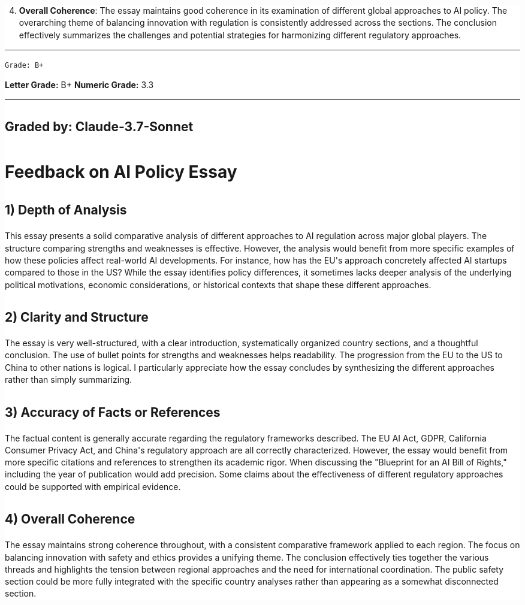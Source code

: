 4) **Overall Coherence**: The essay maintains good coherence in its examination of different global approaches to AI policy. The overarching theme of balancing innovation with regulation is consistently addressed across the sections. The conclusion effectively summarizes the challenges and potential strategies for harmonizing different regulatory approaches.

---

```
Grade: B+
```

**Letter Grade:** B+
**Numeric Grade:** 3.3

---

## Graded by: Claude-3.7-Sonnet

# Feedback on AI Policy Essay

## 1) Depth of Analysis
This essay presents a solid comparative analysis of different approaches to AI regulation across major global players. The structure comparing strengths and weaknesses is effective. However, the analysis would benefit from more specific examples of how these policies affect real-world AI developments. For instance, how has the EU's approach concretely affected AI startups compared to those in the US? While the essay identifies policy differences, it sometimes lacks deeper analysis of the underlying political motivations, economic considerations, or historical contexts that shape these different approaches.

## 2) Clarity and Structure
The essay is very well-structured, with a clear introduction, systematically organized country sections, and a thoughtful conclusion. The use of bullet points for strengths and weaknesses helps readability. The progression from the EU to the US to China to other nations is logical. I particularly appreciate how the essay concludes by synthesizing the different approaches rather than simply summarizing.

## 3) Accuracy of Facts or References
The factual content is generally accurate regarding the regulatory frameworks described. The EU AI Act, GDPR, California Consumer Privacy Act, and China's regulatory approach are all correctly characterized. However, the essay would benefit from more specific citations and references to strengthen its academic rigor. When discussing the "Blueprint for an AI Bill of Rights," including the year of publication would add precision. Some claims about the effectiveness of different regulatory approaches could be supported with empirical evidence.

## 4) Overall Coherence
The essay maintains strong coherence throughout, with a consistent comparative framework applied to each region. The focus on balancing innovation with safety and ethics provides a unifying theme. The conclusion effectively ties together the various threads and highlights the tension between regional approaches and the need for international coordination. The public safety section could be more fully integrated with the specific country analyses rather than appearing as a somewhat disconnected section.
